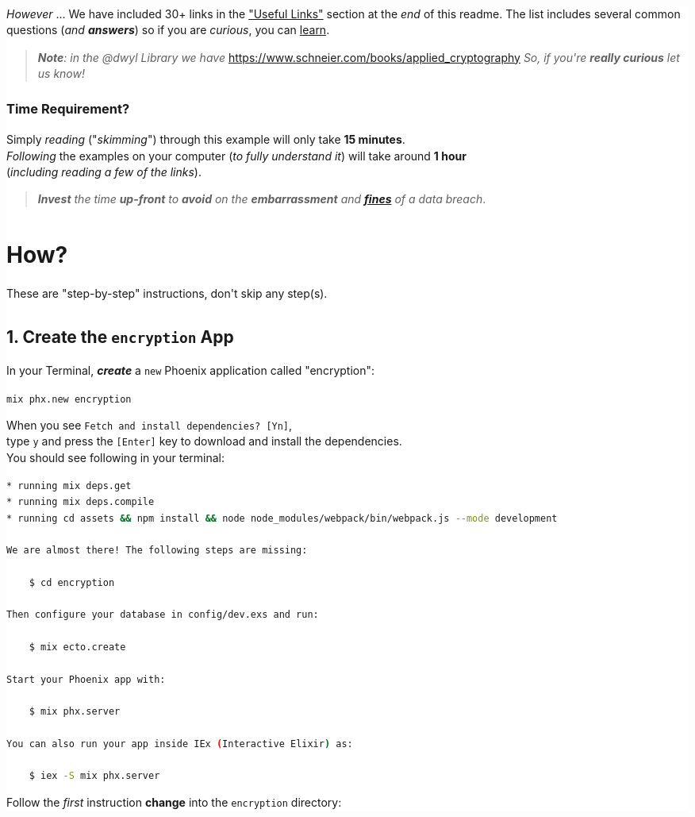 _However_ ... We have included 30+ links in the
["Useful Links"](https://github.com/dwyl/phoenix-ecto-encryption-example#useful-links-faq--background-reading)
section at the _end_ of this readme.
The list includes several common questions (_and **answers**_)
so if you are _curious_, you can [learn](https://youtu.be/hOZnP4dZYK0).

> _**Note**: in the @dwyl Library we have_
https://www.schneier.com/books/applied_cryptography
_So, if you're **really curious** let us know!_

### Time Requirement?

Simply _reading_ ("_skimming_") through this example will
only take **15 minutes**. <br />
_Following_ the examples on your computer (_to fully understand it_)
will take around **1 hour** <br />
(_including reading a few of the links_).

> _**Invest** the time **up-front** to **avoid** on the **embarrassment**
and [**fines**](https://www.itgovernance.co.uk/dpa-and-gdpr-penalties)
of a data breach_.


# How?

These are "step-by-step" instructions,
don't skip any step(s).

## 1. Create the `encryption` App

In your Terminal,
***create*** a `new` Phoenix application called "encryption":
```sh
mix phx.new encryption
```

When you see `Fetch and install dependencies? [Yn]`, <br />
type `y` and press the `[Enter]` key
to download and install the dependencies. <br />
You should see following in your terminal:

```sh
* running mix deps.get
* running mix deps.compile
* running cd assets && npm install && node node_modules/webpack/bin/webpack.js --mode development

We are almost there! The following steps are missing:

    $ cd encryption

Then configure your database in config/dev.exs and run:

    $ mix ecto.create

Start your Phoenix app with:

    $ mix phx.server

You can also run your app inside IEx (Interactive Elixir) as:

    $ iex -S mix phx.server
```
Follow the _first_ instruction
**change** into the `encryption` directory: <br />
```sh
```
